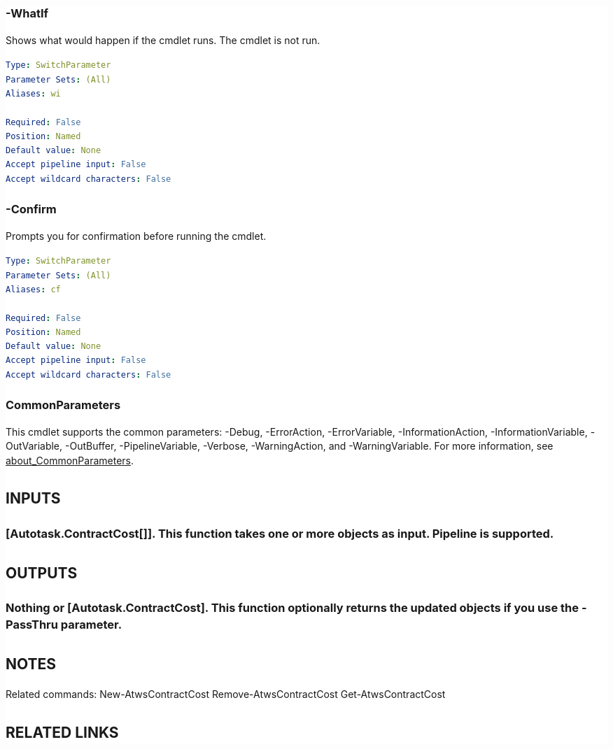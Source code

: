 ### -WhatIf
Shows what would happen if the cmdlet runs.
The cmdlet is not run.

```yaml
Type: SwitchParameter
Parameter Sets: (All)
Aliases: wi

Required: False
Position: Named
Default value: None
Accept pipeline input: False
Accept wildcard characters: False
```

### -Confirm
Prompts you for confirmation before running the cmdlet.

```yaml
Type: SwitchParameter
Parameter Sets: (All)
Aliases: cf

Required: False
Position: Named
Default value: None
Accept pipeline input: False
Accept wildcard characters: False
```

### CommonParameters
This cmdlet supports the common parameters: -Debug, -ErrorAction, -ErrorVariable, -InformationAction, -InformationVariable, -OutVariable, -OutBuffer, -PipelineVariable, -Verbose, -WarningAction, and -WarningVariable. For more information, see [about_CommonParameters](http://go.microsoft.com/fwlink/?LinkID=113216).

## INPUTS

### [Autotask.ContractCost[]]. This function takes one or more objects as input. Pipeline is supported.
## OUTPUTS

### Nothing or [Autotask.ContractCost]. This function optionally returns the updated objects if you use the -PassThru parameter.
## NOTES
Related commands:
New-AtwsContractCost
 Remove-AtwsContractCost
 Get-AtwsContractCost

## RELATED LINKS
